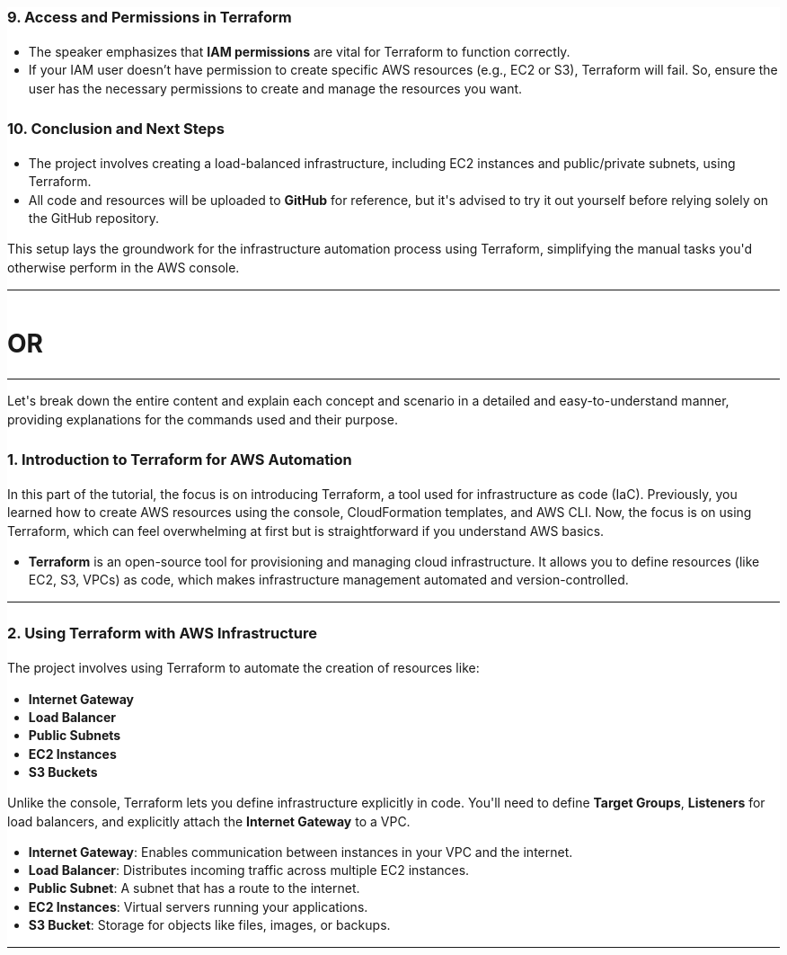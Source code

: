 ### 9. **Access and Permissions in Terraform**
   - The speaker emphasizes that **IAM permissions** are vital for Terraform to function correctly.
   - If your IAM user doesn’t have permission to create specific AWS resources (e.g., EC2 or S3), Terraform will fail. So, ensure the user has the necessary permissions to create and manage the resources you want.
   
### 10. **Conclusion and Next Steps**
   - The project involves creating a load-balanced infrastructure, including EC2 instances and public/private subnets, using Terraform.
   - All code and resources will be uploaded to **GitHub** for reference, but it's advised to try it out yourself before relying solely on the GitHub repository.
   
This setup lays the groundwork for the infrastructure automation process using Terraform, simplifying the manual tasks you'd otherwise perform in the AWS console.

--------------------------------------------------------------------------------------------------------------------------------
# OR
--------------------------------------------------------------------------------------------------------------------------------


Let's break down the entire content and explain each concept and scenario in a detailed and easy-to-understand manner, providing explanations for the commands used and their purpose.

### **1. Introduction to Terraform for AWS Automation**
In this part of the tutorial, the focus is on introducing Terraform, a tool used for infrastructure as code (IaC). Previously, you learned how to create AWS resources using the console, CloudFormation templates, and AWS CLI. Now, the focus is on using Terraform, which can feel overwhelming at first but is straightforward if you understand AWS basics.

- **Terraform** is an open-source tool for provisioning and managing cloud infrastructure. It allows you to define resources (like EC2, S3, VPCs) as code, which makes infrastructure management automated and version-controlled.

---

### **2. Using Terraform with AWS Infrastructure**
The project involves using Terraform to automate the creation of resources like:
- **Internet Gateway**
- **Load Balancer**
- **Public Subnets**
- **EC2 Instances**
- **S3 Buckets**

Unlike the console, Terraform lets you define infrastructure explicitly in code. You'll need to define **Target Groups**, **Listeners** for load balancers, and explicitly attach the **Internet Gateway** to a VPC.

- **Internet Gateway**: Enables communication between instances in your VPC and the internet.
- **Load Balancer**: Distributes incoming traffic across multiple EC2 instances.
- **Public Subnet**: A subnet that has a route to the internet.
- **EC2 Instances**: Virtual servers running your applications.
- **S3 Bucket**: Storage for objects like files, images, or backups.

---